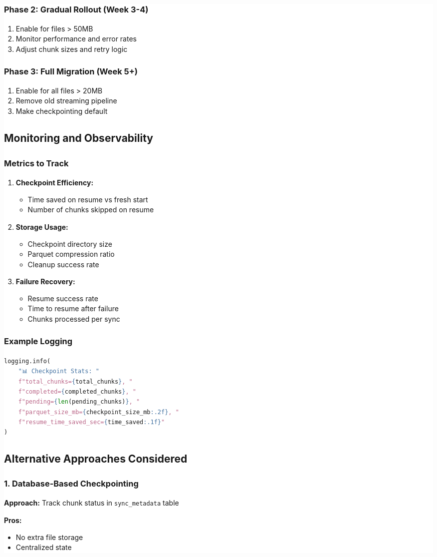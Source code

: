### Phase 2: Gradual Rollout (Week 3-4)

1. Enable for files > 50MB
2. Monitor performance and error rates
3. Adjust chunk sizes and retry logic

### Phase 3: Full Migration (Week 5+)

1. Enable for all files > 20MB
2. Remove old streaming pipeline
3. Make checkpointing default

## Monitoring and Observability

### Metrics to Track

1. **Checkpoint Efficiency:**
   - Time saved on resume vs fresh start
   - Number of chunks skipped on resume

2. **Storage Usage:**
   - Checkpoint directory size
   - Parquet compression ratio
   - Cleanup success rate

3. **Failure Recovery:**
   - Resume success rate
   - Time to resume after failure
   - Chunks processed per sync

### Example Logging

```python
logging.info(
    "📊 Checkpoint Stats: "
    f"total_chunks={total_chunks}, "
    f"completed={completed_chunks}, "
    f"pending={len(pending_chunks)}, "
    f"parquet_size_mb={checkpoint_size_mb:.2f}, "
    f"resume_time_saved_sec={time_saved:.1f}"
)
```

## Alternative Approaches Considered

### 1. Database-Based Checkpointing

**Approach:** Track chunk status in `sync_metadata` table

**Pros:**
- No extra file storage
- Centralized state
